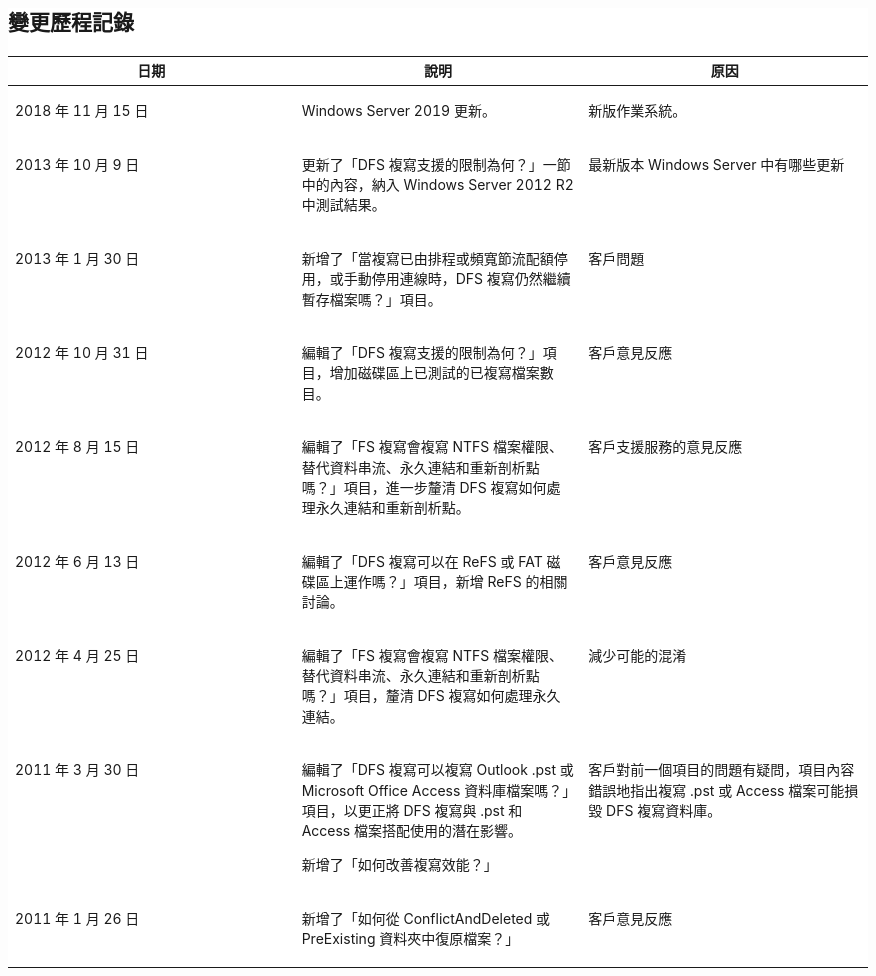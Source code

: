 ## <a name="change-history"></a>變更歷程記錄


<table>
<colgroup>
<col style="width: 33%" />
<col style="width: 33%" />
<col style="width: 33%" />
</colgroup>
<thead>
<tr class="header">
<th>日期</th>
<th>說明</th>
<th>原因</th>
</tr>
</thead>
<tbody>
<tr class="odd">
<td><p>2018 年 11 月 15 日</p></td>
<td><p>Windows Server 2019 更新。</p></td>
<td><p>新版作業系統。</p></td>
</tr>
<tr class="even">
<td><p>2013 年 10 月 9 日</p></td>
<td><p>更新了「DFS 複寫支援的限制為何？」一節中的內容，納入 Windows Server 2012 R2 中測試結果。</p></td>
<td><p>最新版本 Windows Server 中有哪些更新</p></td>
</tr>
<tr class="odd">
<td><p>2013 年 1 月 30 日</p></td>
<td><p>新增了「當複寫已由排程或頻寬節流配額停用，或手動停用連線時，DFS 複寫仍然繼續暫存檔案嗎？」項目。</p></td>
<td><p>客戶問題</p></td>
</tr>
<tr class="even">
<td><p>2012 年 10 月 31 日</p></td>
<td><p>編輯了「DFS 複寫支援的限制為何？」項目，增加磁碟區上已測試的已複寫檔案數目。</p></td>
<td><p>客戶意見反應</p></td>
</tr>
<tr class="odd">
<td><p>2012 年 8 月 15 日</p></td>
<td><p>編輯了「FS 複寫會複寫 NTFS 檔案權限、替代資料串流、永久連結和重新剖析點嗎？」項目，進一步釐清 DFS 複寫如何處理永久連結和重新剖析點。</p></td>
<td><p>客戶支援服務的意見反應</p></td>
</tr>
<tr class="even">
<td><p>2012 年 6 月 13 日</p></td>
<td><p>編輯了「DFS 複寫可以在 ReFS 或 FAT 磁碟區上運作嗎？」項目，新增 ReFS 的相關討論。</p></td>
<td><p>客戶意見反應</p></td>
</tr>
<tr class="odd">
<td><p>2012 年 4 月 25 日</p></td>
<td><p>編輯了「FS 複寫會複寫 NTFS 檔案權限、替代資料串流、永久連結和重新剖析點嗎？」項目，釐清 DFS 複寫如何處理永久連結。</p></td>
<td><p>減少可能的混淆</p></td>
</tr>
<tr class="even">
<td><p>2011 年 3 月 30 日</p></td>
<td><p>編輯了「DFS 複寫可以複寫 Outlook .pst 或 Microsoft Office Access 資料庫檔案嗎？」項目，以更正將 DFS 複寫與 .pst 和 Access 檔案搭配使用的潛在影響。</p>
<p>新增了「如何改善複寫效能？」</p></td>
<td><p>客戶對前一個項目的問題有疑問，項目內容錯誤地指出複寫 .pst 或 Access 檔案可能損毀 DFS 複寫資料庫。</p></td>
</tr>
<tr class="odd">
<td><p>2011 年 1 月 26 日</p></td>
<td><p>新增了「如何從 ConflictAndDeleted 或 PreExisting 資料夾中復原檔案？」</p></td>
<td><p>客戶意見反應</p></td>